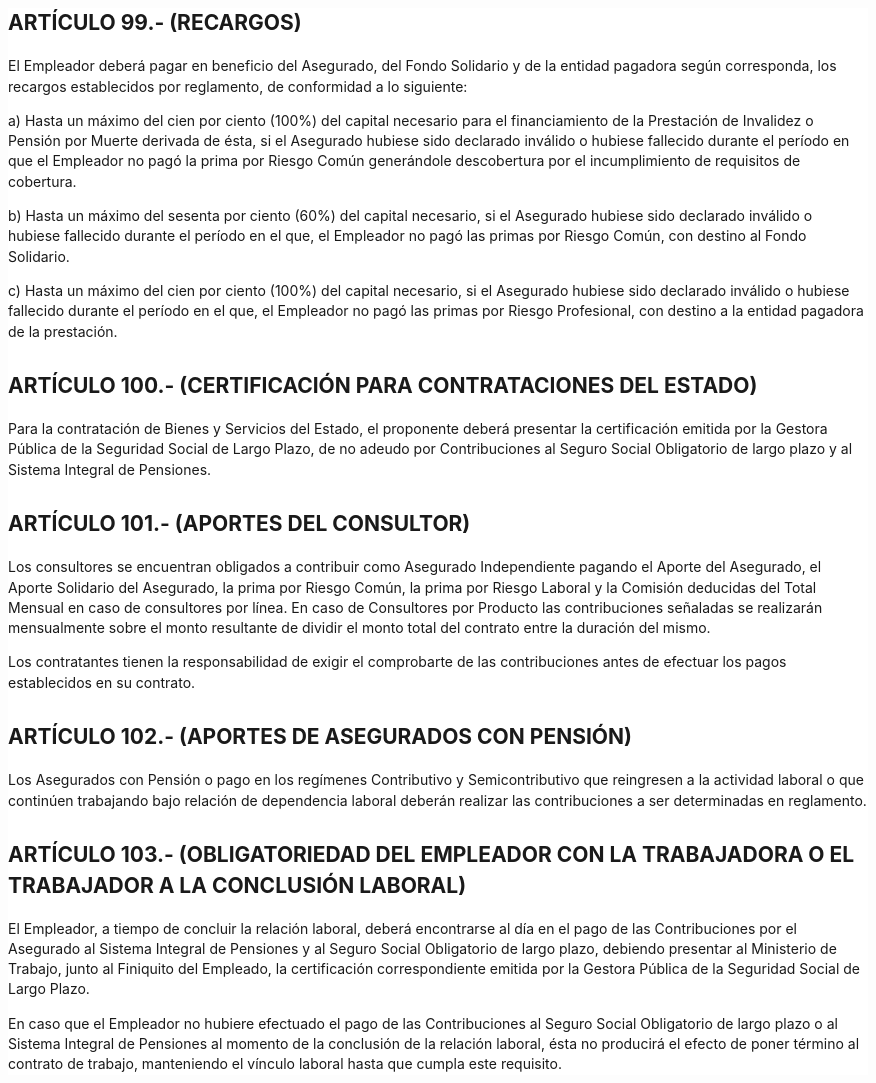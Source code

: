 ## ARTÍCULO 99.- (RECARGOS)
El Empleador deberá pagar en beneficio del Asegurado, del Fondo Solidario y de la entidad pagadora según corresponda, los recargos establecidos por reglamento, de conformidad a lo siguiente:

a) Hasta un máximo del cien por ciento (100%) del capital necesario para el financiamiento de la Prestación de Invalidez o Pensión por Muerte derivada de ésta, si el Asegurado hubiese sido declarado inválido o hubiese fallecido durante el período en que el Empleador no pagó la prima por Riesgo Común generándole descobertura por el incumplimiento de requisitos de cobertura.

b) Hasta un máximo del sesenta por ciento (60%) del capital necesario, si el Asegurado hubiese sido declarado inválido o hubiese fallecido durante el período en el que, el Empleador no pagó las primas por Riesgo Común, con destino al Fondo Solidario.

c) Hasta un máximo del cien por ciento (100%) del capital necesario, si el Asegurado hubiese sido declarado inválido o hubiese fallecido durante el período en el que, el Empleador no pagó las primas por Riesgo Profesional, con destino a la entidad pagadora de la prestación.

## ARTÍCULO 100.- (CERTIFICACIÓN PARA CONTRATACIONES DEL ESTADO)
Para la contratación de Bienes y Servicios del Estado, el proponente deberá presentar la certificación emitida por la Gestora Pública de la Seguridad Social de Largo Plazo, de no adeudo por Contribuciones al Seguro Social Obligatorio de largo plazo y al Sistema Integral de Pensiones.

## ARTÍCULO 101.- (APORTES DEL CONSULTOR)
Los consultores se encuentran obligados a contribuir como Asegurado Independiente pagando el Aporte del Asegurado, el Aporte Solidario del Asegurado, la prima por Riesgo Común, la prima por Riesgo Laboral y la Comisión deducidas del Total Mensual en caso de consultores por línea. En caso de Consultores por Producto las contribuciones señaladas se realizarán mensualmente sobre el monto resultante de dividir el monto total del contrato entre la duración del mismo.

Los contratantes tienen la responsabilidad de exigir el comprobarte de las contribuciones antes de efectuar los pagos establecidos en su contrato.

## ARTÍCULO 102.- (APORTES DE ASEGURADOS CON PENSIÓN)
Los Asegurados con Pensión o pago en los regímenes Contributivo y Semicontributivo que reingresen a la actividad laboral o que continúen trabajando bajo relación de dependencia laboral deberán realizar las contribuciones a ser determinadas en reglamento.

## ARTÍCULO 103.- (OBLIGATORIEDAD DEL EMPLEADOR CON LA TRABAJADORA O EL TRABAJADOR A LA CONCLUSIÓN LABORAL)
El Empleador, a tiempo de concluir la relación laboral, deberá encontrarse al día en el pago de las Contribuciones por el Asegurado al Sistema Integral de Pensiones y al Seguro Social Obligatorio de largo plazo, debiendo presentar al Ministerio de Trabajo, junto al Finiquito del Empleado, la certificación correspondiente emitida por la Gestora Pública de la Seguridad Social de Largo Plazo.

En caso que el Empleador no hubiere efectuado el pago de las Contribuciones al Seguro Social Obligatorio de largo plazo o al Sistema Integral de Pensiones al momento de la conclusión de la relación laboral, ésta no producirá el efecto de poner término al contrato de trabajo, manteniendo el vínculo laboral hasta que cumpla este requisito.
